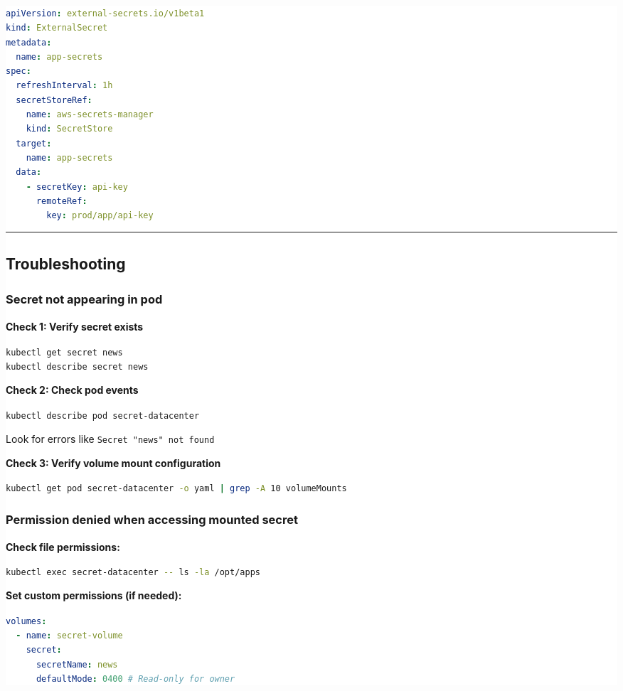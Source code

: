 ```yaml
apiVersion: external-secrets.io/v1beta1
kind: ExternalSecret
metadata:
  name: app-secrets
spec:
  refreshInterval: 1h
  secretStoreRef:
    name: aws-secrets-manager
    kind: SecretStore
  target:
    name: app-secrets
  data:
    - secretKey: api-key
      remoteRef:
        key: prod/app/api-key
```

---

## Troubleshooting

### Secret not appearing in pod

**Check 1: Verify secret exists**

```bash
kubectl get secret news
kubectl describe secret news
```

**Check 2: Check pod events**

```bash
kubectl describe pod secret-datacenter
```

Look for errors like `Secret "news" not found`

**Check 3: Verify volume mount configuration**

```bash
kubectl get pod secret-datacenter -o yaml | grep -A 10 volumeMounts
```

### Permission denied when accessing mounted secret

**Check file permissions:**

```bash
kubectl exec secret-datacenter -- ls -la /opt/apps
```

**Set custom permissions (if needed):**

```yaml
volumes:
  - name: secret-volume
    secret:
      secretName: news
      defaultMode: 0400 # Read-only for owner
```
